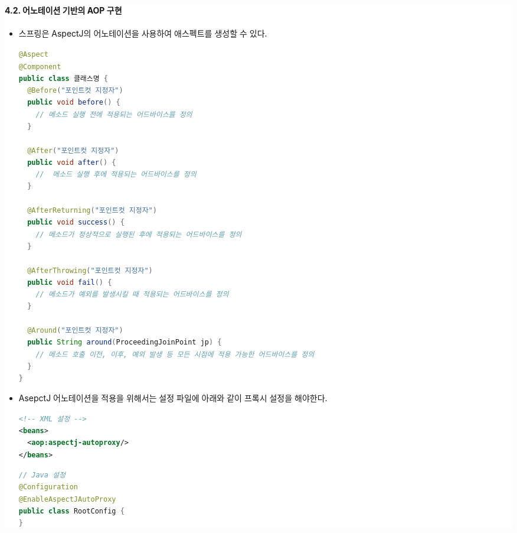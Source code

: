#### 4.2. 어노테이션 기반의 AOP 구현

- 스프링은 AspectJ의 어노테이션을 사용하여 애스펙트를 생성할 수 있다.

  ```java
  @Aspect
  @Component
  public class 클래스명 {
    @Before("포인트컷 지정자")
    public void before() {
      // 메소드 실행 전에 적용되는 어드바이스를 정의
    }

    @After("포인트컷 지정자")
    public void after() {
      //  메소드 실행 후에 적용되는 어드바이스를 정의
    }

    @AfterReturning("포인트컷 지정자")
    public void success() {
      // 메소드가 정상적으로 실행된 후에 적용되는 어드바이스를 정의
    }

    @AfterThrowing("포인트컷 지정자")
    public void fail() {
      // 메소드가 예외를 발생시킬 때 적용되는 어드바이스를 정의
    }

    @Around("포인트컷 지정자")
    public String around(ProceedingJoinPoint jp) {
      // 메소드 호출 이전, 이후, 예외 발생 등 모든 시점에 적용 가능한 어드바이스를 정의
    }
  }
  ```

- AsepctJ 어노테이션을 적용을 위해서는 설정 파일에 아래와 같이 프록시 설정을 해야한다.
  ```xml
  <!-- XML 설정 -->
  <beans>
    <aop:aspectj-autoproxy/>
  </beans>
  ```
  ```java
  // Java 설정
  @Configuration
  @EnableAspectJAutoProxy
  public class RootConfig {
  }
  ```
